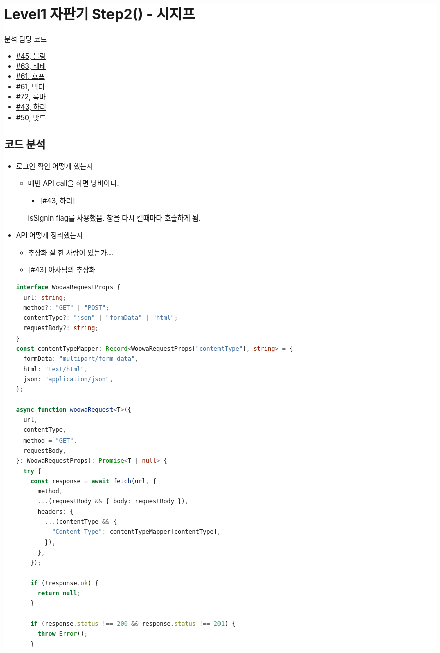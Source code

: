 # Level1 자판기 Step2() - 시지프

분석 담당 코드

- [#45, 블링](https://github.com/woowacourse/javascript-vendingmachine/pull/45)
- [#63, 태태](https://github.com/woowacourse/javascript-vendingmachine/pull/63)
- [#61, 호프](https://github.com/woowacourse/javascript-vendingmachine/pull/61)
- [#61, 빅터](https://github.com/woowacourse/javascript-vendingmachine/pull/61)
- [#72, 록바](https://github.com/woowacourse/javascript-vendingmachine/pull/72)
- [#43, 하리](https://github.com/woowacourse/javascript-vendingmachine/pull/43)
- [#50, 밧드](https://github.com/woowacourse/javascript-vendingmachine/pull/50)

## 코드 분석

- 로그인 확인 어떻게 했는지

  - 매번 API call을 하면 낭비이다.

    - [#43, 하리]

    isSignin flag를 사용했음. 창을 다시 킬때마다 호출하게 됨.

- API 어떻게 정리했는지

  - 추상화 잘 한 사람이 있는가...

  - [#43] 아사님의 추상화

  ```typescript
  interface WoowaRequestProps {
    url: string;
    method?: "GET" | "POST";
    contentType?: "json" | "formData" | "html";
    requestBody?: string;
  }
  const contentTypeMapper: Record<WoowaRequestProps["contentType"], string> = {
    formData: "multipart/form-data",
    html: "text/html",
    json: "application/json",
  };

  async function woowaRequest<T>({
    url,
    contentType,
    method = "GET",
    requestBody,
  }: WoowaRequestProps): Promise<T | null> {
    try {
      const response = await fetch(url, {
        method,
        ...(requestBody && { body: requestBody }),
        headers: {
          ...(contentType && {
            "Content-Type": contentTypeMapper[contentType],
          }),
        },
      });

      if (!response.ok) {
        return null;
      }

      if (response.status !== 200 && response.status !== 201) {
        throw Error();
      }

  ```